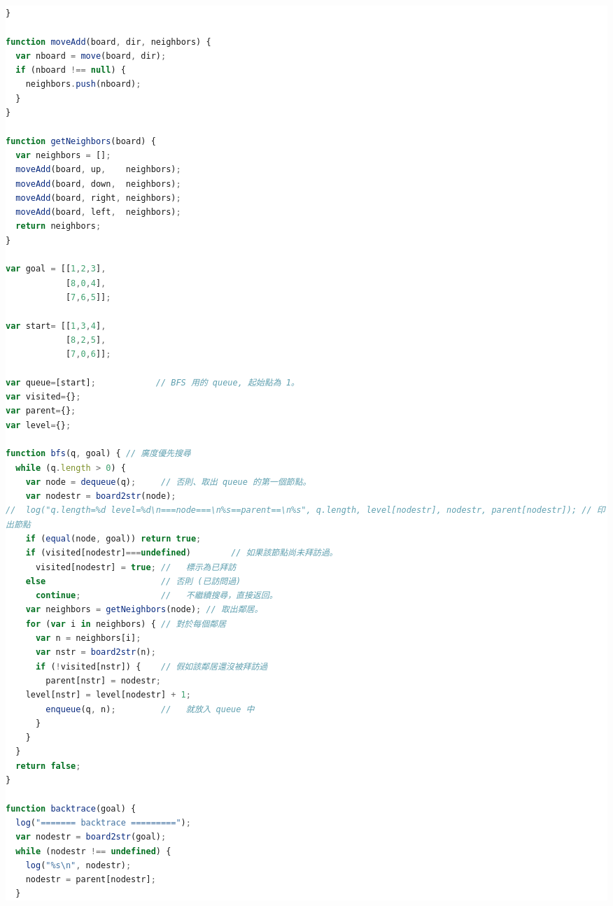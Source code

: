 ```javascript
}

function moveAdd(board, dir, neighbors) {
  var nboard = move(board, dir);
  if (nboard !== null) {
    neighbors.push(nboard);
  }
}

function getNeighbors(board) {
  var neighbors = [];
  moveAdd(board, up,    neighbors);
  moveAdd(board, down,  neighbors);
  moveAdd(board, right, neighbors);
  moveAdd(board, left,  neighbors);
  return neighbors;
}

var goal = [[1,2,3], 
            [8,0,4],
            [7,6,5]];

var start= [[1,3,4], 
            [8,2,5],
            [7,0,6]];

var queue=[start];            // BFS 用的 queue, 起始點為 1。
var visited={};
var parent={};
var level={};

function bfs(q, goal) { // 廣度優先搜尋
  while (q.length > 0) {
    var node = dequeue(q);     // 否則、取出 queue 的第一個節點。
    var nodestr = board2str(node);
//  log("q.length=%d level=%d\n===node===\n%s==parent==\n%s", q.length, level[nodestr], nodestr, parent[nodestr]); // 印出節點
    if (equal(node, goal)) return true;
    if (visited[nodestr]===undefined)        // 如果該節點尚未拜訪過。
      visited[nodestr] = true; //   標示為已拜訪
    else                       // 否則 (已訪問過)
      continue;                //   不繼續搜尋，直接返回。
    var neighbors = getNeighbors(node); // 取出鄰居。
    for (var i in neighbors) { // 對於每個鄰居
      var n = neighbors[i];
      var nstr = board2str(n);
      if (!visited[nstr]) {    // 假如該鄰居還沒被拜訪過
        parent[nstr] = nodestr;
	level[nstr] = level[nodestr] + 1;
        enqueue(q, n);         //   就放入 queue 中
      }
    }
  }
  return false;
}

function backtrace(goal) {
  log("======= backtrace =========");
  var nodestr = board2str(goal);
  while (nodestr !== undefined) {
    log("%s\n", nodestr);
    nodestr = parent[nodestr];
  }
```